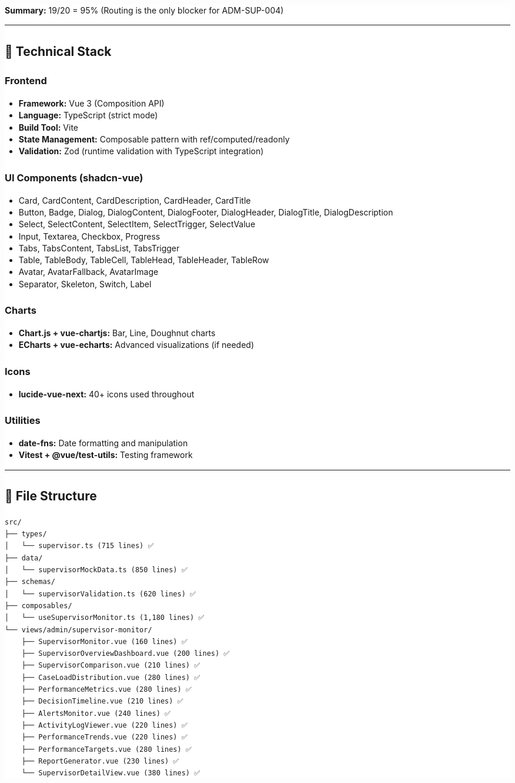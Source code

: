 **Summary:** 19/20 = 95% (Routing is the only blocker for ADM-SUP-004)

---

## 🔧 Technical Stack

### Frontend
- **Framework:** Vue 3 (Composition API)
- **Language:** TypeScript (strict mode)
- **Build Tool:** Vite
- **State Management:** Composable pattern with ref/computed/readonly
- **Validation:** Zod (runtime validation with TypeScript integration)

### UI Components (shadcn-vue)
- Card, CardContent, CardDescription, CardHeader, CardTitle
- Button, Badge, Dialog, DialogContent, DialogFooter, DialogHeader, DialogTitle, DialogDescription
- Select, SelectContent, SelectItem, SelectTrigger, SelectValue
- Input, Textarea, Checkbox, Progress
- Tabs, TabsContent, TabsList, TabsTrigger
- Table, TableBody, TableCell, TableHead, TableHeader, TableRow
- Avatar, AvatarFallback, AvatarImage
- Separator, Skeleton, Switch, Label

### Charts
- **Chart.js + vue-chartjs:** Bar, Line, Doughnut charts
- **ECharts + vue-echarts:** Advanced visualizations (if needed)

### Icons
- **lucide-vue-next:** 40+ icons used throughout

### Utilities
- **date-fns:** Date formatting and manipulation
- **Vitest + @vue/test-utils:** Testing framework

---

## 📁 File Structure

```
src/
├── types/
│   └── supervisor.ts (715 lines) ✅
├── data/
│   └── supervisorMockData.ts (850 lines) ✅
├── schemas/
│   └── supervisorValidation.ts (620 lines) ✅
├── composables/
│   └── useSupervisorMonitor.ts (1,180 lines) ✅
└── views/admin/supervisor-monitor/
    ├── SupervisorMonitor.vue (160 lines) ✅
    ├── SupervisorOverviewDashboard.vue (200 lines) ✅
    ├── SupervisorComparison.vue (210 lines) ✅
    ├── CaseLoadDistribution.vue (280 lines) ✅
    ├── PerformanceMetrics.vue (280 lines) ✅
    ├── DecisionTimeline.vue (210 lines) ✅
    ├── AlertsMonitor.vue (240 lines) ✅
    ├── ActivityLogViewer.vue (220 lines) ✅
    ├── PerformanceTrends.vue (220 lines) ✅
    ├── PerformanceTargets.vue (280 lines) ✅
    ├── ReportGenerator.vue (230 lines) ✅
    └── SupervisorDetailView.vue (380 lines) ✅

```
